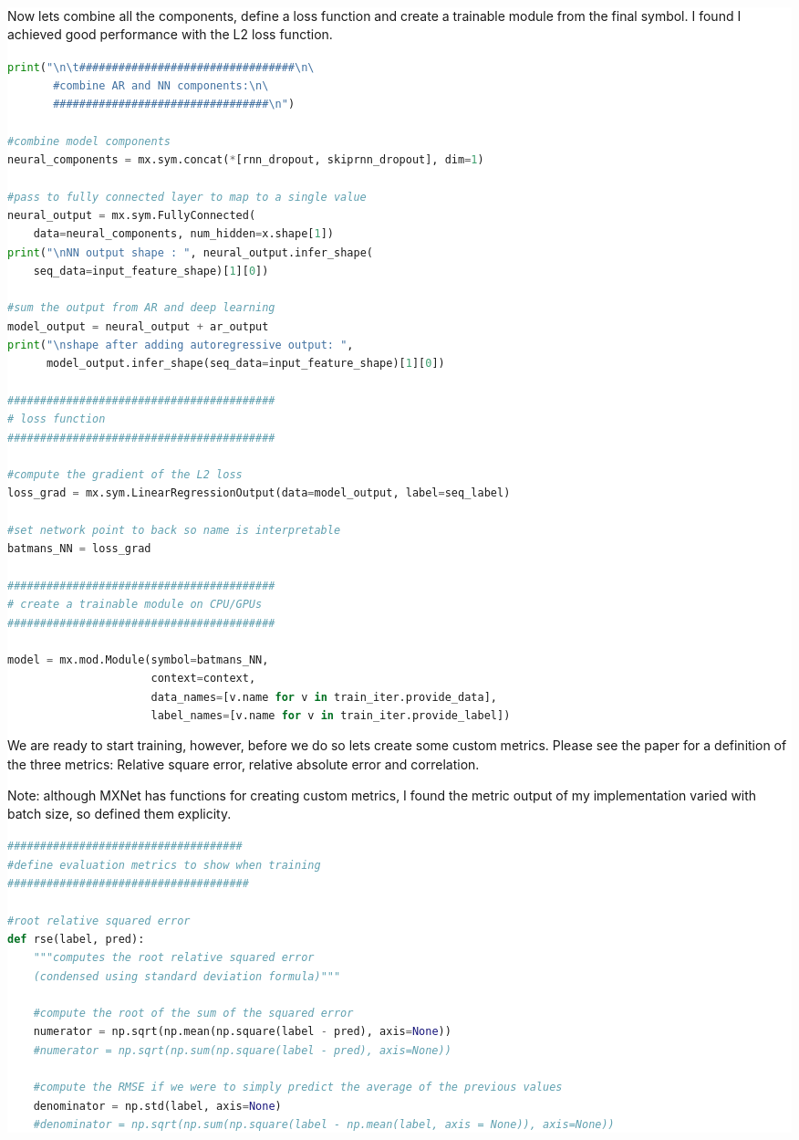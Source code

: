 Now lets combine all the components, define a loss function and create a trainable module from the final symbol.  I found I achieved good performance with the L2 loss function.

```python
print("\n\t#################################\n\
       #combine AR and NN components:\n\
       #################################\n")

#combine model components
neural_components = mx.sym.concat(*[rnn_dropout, skiprnn_dropout], dim=1)

#pass to fully connected layer to map to a single value
neural_output = mx.sym.FullyConnected(
    data=neural_components, num_hidden=x.shape[1])
print("\nNN output shape : ", neural_output.infer_shape(
    seq_data=input_feature_shape)[1][0])

#sum the output from AR and deep learning
model_output = neural_output + ar_output
print("\nshape after adding autoregressive output: ",
      model_output.infer_shape(seq_data=input_feature_shape)[1][0])

#########################################
# loss function
#########################################

#compute the gradient of the L2 loss
loss_grad = mx.sym.LinearRegressionOutput(data=model_output, label=seq_label)

#set network point to back so name is interpretable
batmans_NN = loss_grad

#########################################
# create a trainable module on CPU/GPUs
#########################################

model = mx.mod.Module(symbol=batmans_NN,
                      context=context,
                      data_names=[v.name for v in train_iter.provide_data],
                      label_names=[v.name for v in train_iter.provide_label])
```

We are ready to start training, however, before we do so lets create some custom metrics.  Please see the paper for a definition of the three metrics: Relative square error, relative absolute error and correlation.

Note: although MXNet has functions for creating custom metrics, I found the metric output of my implementation varied with batch size, so defined them explicity.

```python
####################################
#define evaluation metrics to show when training
#####################################

#root relative squared error
def rse(label, pred):
    """computes the root relative squared error
    (condensed using standard deviation formula)"""

    #compute the root of the sum of the squared error
    numerator = np.sqrt(np.mean(np.square(label - pred), axis=None))
    #numerator = np.sqrt(np.sum(np.square(label - pred), axis=None))

    #compute the RMSE if we were to simply predict the average of the previous values
    denominator = np.std(label, axis=None)
    #denominator = np.sqrt(np.sum(np.square(label - np.mean(label, axis = None)), axis=None))
```